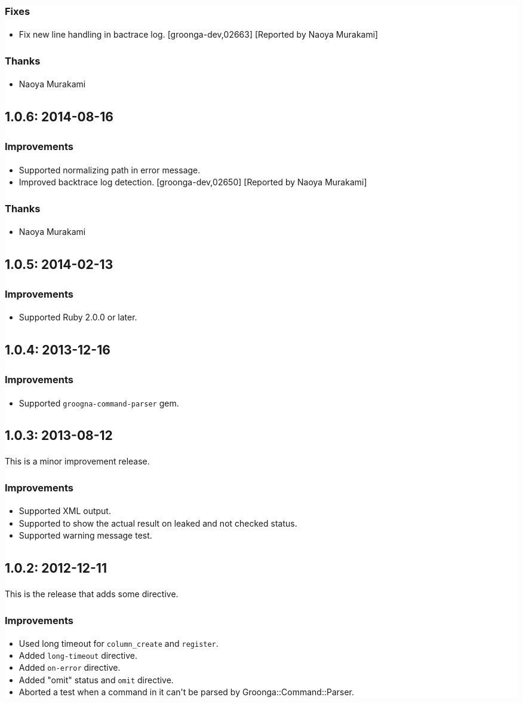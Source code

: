 ### Fixes

  * Fix new line handling in bactrace log.
    [groonga-dev,02663] [Reported by Naoya Murakami]

### Thanks

  * Naoya Murakami

## 1.0.6: 2014-08-16

### Improvements

  * Supported normalizing path in error message.
  * Improved backtrace log detection.
    [groonga-dev,02650] [Reported by Naoya Murakami]

### Thanks

  * Naoya Murakami

## 1.0.5: 2014-02-13

### Improvements

  * Supported Ruby 2.0.0 or later.

## 1.0.4: 2013-12-16

### Improvements

  * Supported `groogna-command-parser` gem.

## 1.0.3: 2013-08-12

This is a minor improvement release.

### Improvements

  * Supported XML output.
  * Supported to show the actual result on leaked and not checked status.
  * Supported warning message test.

## 1.0.2: 2012-12-11

This is the release that adds some directive.

### Improvements

  * Used long timeout for `column_create` and `register`.
  * Added `long-timeout` directive.
  * Added `on-error` directive.
  * Added "omit" status and `omit` directive.
  * Aborted a test when a command in it can't be parsed by
    Groonga::Command::Parser.
